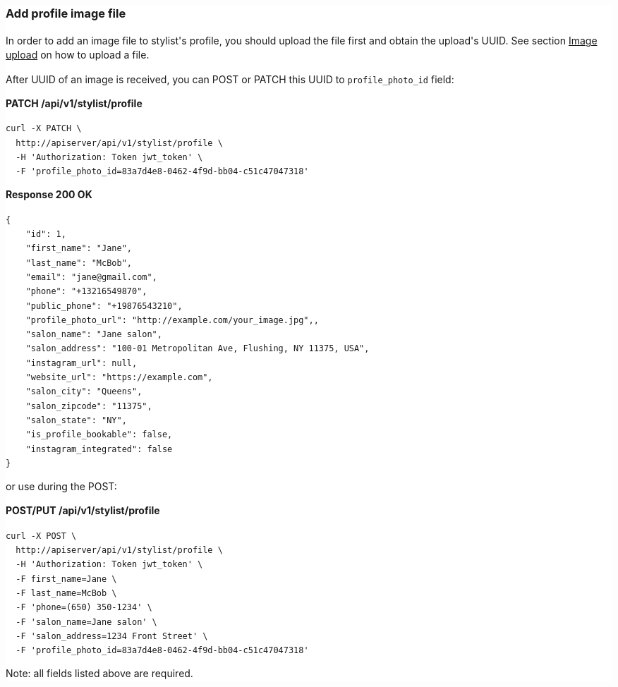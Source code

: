 ### Add profile image file
In order to add an image file to stylist's profile, you should upload the file first
and obtain the upload's UUID. See section [Image upload](#image-upload) on how to upload
a file.

After UUID of an image is received, you can POST or PATCH this UUID to `profile_photo_id` field:

**PATCH /api/v1/stylist/profile**

```
curl -X PATCH \
  http://apiserver/api/v1/stylist/profile \
  -H 'Authorization: Token jwt_token' \
  -F 'profile_photo_id=83a7d4e8-0462-4f9d-bb04-c51c47047318'
```

**Response 200 OK**
```
{
    "id": 1,
    "first_name": "Jane",
    "last_name": "McBob",
    "email": "jane@gmail.com",
    "phone": "+13216549870",
    "public_phone": "+19876543210",
    "profile_photo_url": "http://example.com/your_image.jpg",,
    "salon_name": "Jane salon",
    "salon_address": "100-01 Metropolitan Ave, Flushing, NY 11375, USA",
    "instagram_url": null,
    "website_url": "https://example.com",
    "salon_city": "Queens",
    "salon_zipcode": "11375",
    "salon_state": "NY",
    "is_profile_bookable": false,
    "instagram_integrated": false
}
```

or use during the POST:

**POST/PUT /api/v1/stylist/profile**

```
curl -X POST \
  http://apiserver/api/v1/stylist/profile \
  -H 'Authorization: Token jwt_token' \
  -F first_name=Jane \
  -F last_name=McBob \
  -F 'phone=(650) 350-1234' \
  -F 'salon_name=Jane salon' \
  -F 'salon_address=1234 Front Street' \
  -F 'profile_photo_id=83a7d4e8-0462-4f9d-bb04-c51c47047318'
```

Note: all fields listed above are required.
